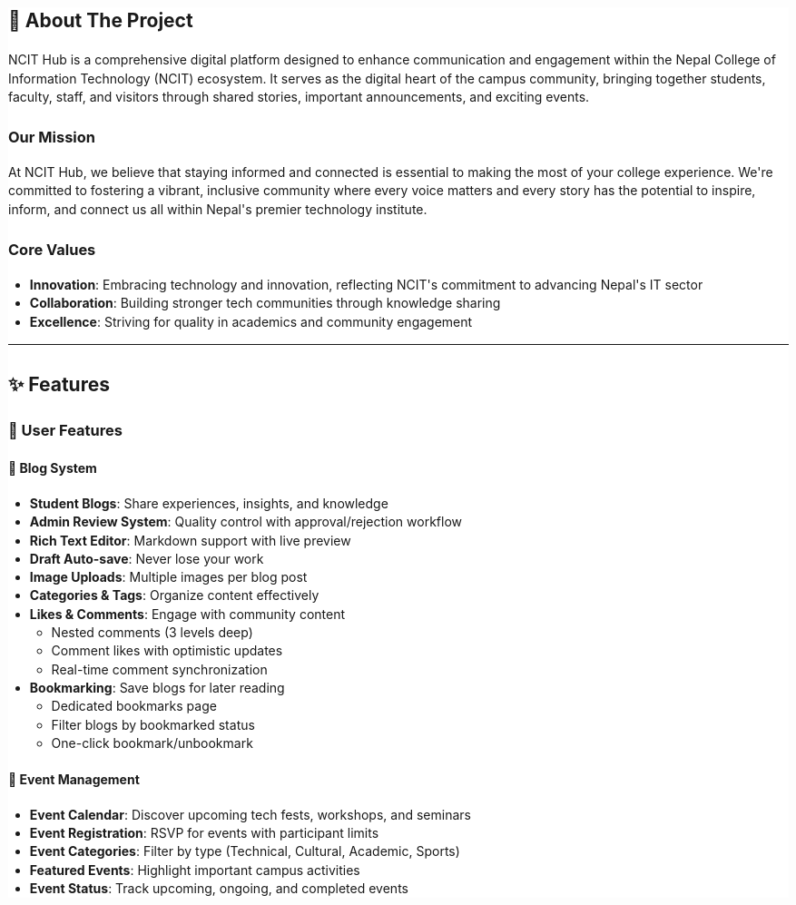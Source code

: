 
## 🎯 About The Project

NCIT Hub is a comprehensive digital platform designed to enhance communication and engagement within the Nepal College of Information Technology (NCIT) ecosystem. It serves as the digital heart of the campus community, bringing together students, faculty, staff, and visitors through shared stories, important announcements, and exciting events.

### Our Mission

At NCIT Hub, we believe that staying informed and connected is essential to making the most of your college experience. We're committed to fostering a vibrant, inclusive community where every voice matters and every story has the potential to inspire, inform, and connect us all within Nepal's premier technology institute.

### Core Values

- **Innovation**: Embracing technology and innovation, reflecting NCIT's commitment to advancing Nepal's IT sector
- **Collaboration**: Building stronger tech communities through knowledge sharing
- **Excellence**: Striving for quality in academics and community engagement

---

## ✨ Features

### 🎨 User Features

#### 📝 Blog System
- **Student Blogs**: Share experiences, insights, and knowledge
- **Admin Review System**: Quality control with approval/rejection workflow
- **Rich Text Editor**: Markdown support with live preview
- **Draft Auto-save**: Never lose your work
- **Image Uploads**: Multiple images per blog post
- **Categories & Tags**: Organize content effectively
- **Likes & Comments**: Engage with community content
  - Nested comments (3 levels deep)
  - Comment likes with optimistic updates
  - Real-time comment synchronization
- **Bookmarking**: Save blogs for later reading
  - Dedicated bookmarks page
  - Filter blogs by bookmarked status
  - One-click bookmark/unbookmark

#### 📅 Event Management
- **Event Calendar**: Discover upcoming tech fests, workshops, and seminars
- **Event Registration**: RSVP for events with participant limits
- **Event Categories**: Filter by type (Technical, Cultural, Academic, Sports)
- **Featured Events**: Highlight important campus activities
- **Event Status**: Track upcoming, ongoing, and completed events

